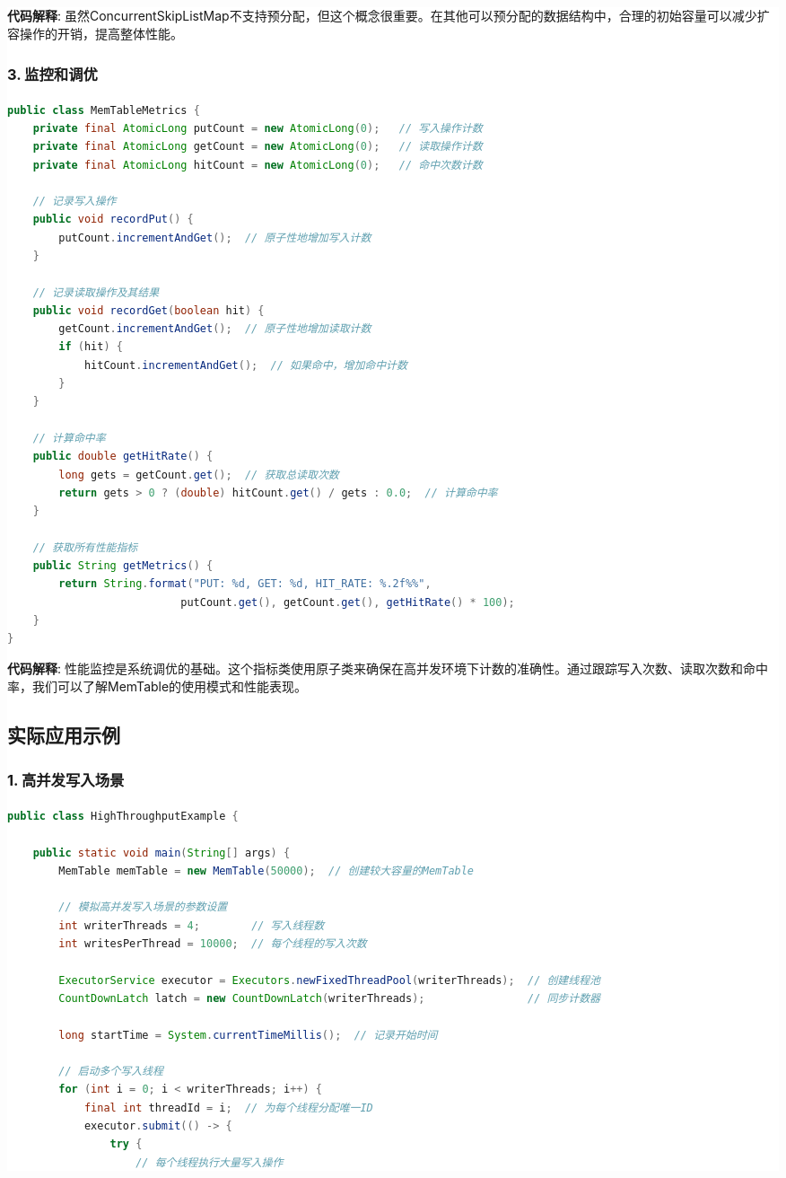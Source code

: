 **代码解释**: 虽然ConcurrentSkipListMap不支持预分配，但这个概念很重要。在其他可以预分配的数据结构中，合理的初始容量可以减少扩容操作的开销，提高整体性能。

### 3. 监控和调优

```java
public class MemTableMetrics {
    private final AtomicLong putCount = new AtomicLong(0);   // 写入操作计数
    private final AtomicLong getCount = new AtomicLong(0);   // 读取操作计数
    private final AtomicLong hitCount = new AtomicLong(0);   // 命中次数计数
    
    // 记录写入操作
    public void recordPut() {
        putCount.incrementAndGet();  // 原子性地增加写入计数
    }
    
    // 记录读取操作及其结果
    public void recordGet(boolean hit) {
        getCount.incrementAndGet();  // 原子性地增加读取计数
        if (hit) {
            hitCount.incrementAndGet();  // 如果命中，增加命中计数
        }
    }
    
    // 计算命中率
    public double getHitRate() {
        long gets = getCount.get();  // 获取总读取次数
        return gets > 0 ? (double) hitCount.get() / gets : 0.0;  // 计算命中率
    }
    
    // 获取所有性能指标
    public String getMetrics() {
        return String.format("PUT: %d, GET: %d, HIT_RATE: %.2f%%", 
                           putCount.get(), getCount.get(), getHitRate() * 100);
    }
}
```

**代码解释**: 性能监控是系统调优的基础。这个指标类使用原子类来确保在高并发环境下计数的准确性。通过跟踪写入次数、读取次数和命中率，我们可以了解MemTable的使用模式和性能表现。

## 实际应用示例

### 1. 高并发写入场景

```java
public class HighThroughputExample {
    
    public static void main(String[] args) {
        MemTable memTable = new MemTable(50000);  // 创建较大容量的MemTable
        
        // 模拟高并发写入场景的参数设置
        int writerThreads = 4;        // 写入线程数
        int writesPerThread = 10000;  // 每个线程的写入次数
        
        ExecutorService executor = Executors.newFixedThreadPool(writerThreads);  // 创建线程池
        CountDownLatch latch = new CountDownLatch(writerThreads);                // 同步计数器
        
        long startTime = System.currentTimeMillis();  // 记录开始时间
        
        // 启动多个写入线程
        for (int i = 0; i < writerThreads; i++) {
            final int threadId = i;  // 为每个线程分配唯一ID
            executor.submit(() -> {
                try {
                    // 每个线程执行大量写入操作
```